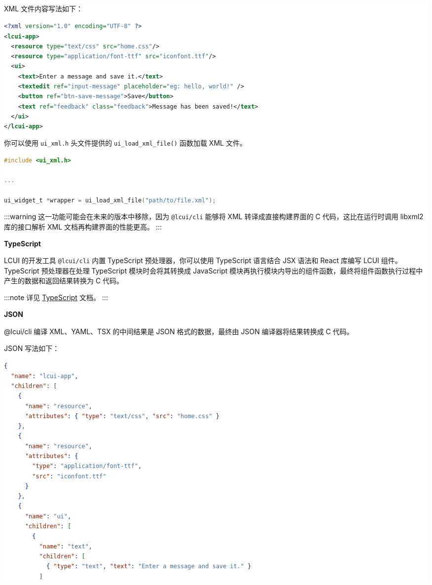 XML 文件内容写法如下：

```xml
<?xml version="1.0" encoding="UTF-8" ?>
<lcui-app>
  <resource type="text/css" src="home.css"/>
  <resource type="application/font-ttf" src="iconfont.ttf"/>
  <ui>
    <text>Enter a message and save it.</text>
    <textedit ref="input-message" placeholder="eg: hello, world!" />
    <button ref="btn-save-message">Save</button>
    <text ref="feedback" class="feedback">Message has been saved!</text>
  </ui>
</lcui-app>

```

你可以使用 `ui_xml.h` 头文件提供的 `ui_load_xml_file()` 函数加载 XML 文件。

```c
#include <ui_xml.h>

...

ui_widget_t *wrapper = ui_load_xml_file("path/to/file.xml");
```

:::warning
这一功能可能会在未来的版本中移除，因为 `@lcui/cli` 能够将 XML 转译成直接构建界面的 C 代码，这比在运行时调用 libxml2 库的接口解析 XML 文档再构建界面的性能更高。
:::

**TypeScript**

LCUI 的开发工具 `@lcui/cli` 内置 TypeScript 预处理器，你可以使用 TypeScript 语言结合 JSX 语法和 React 库编写 LCUI 组件。TypeScript 预处理器在处理 TypeScript 模块时会将其转换成 JavaScript 模块再执行模块内导出的组件函数，最终将组件函数执行过程中产生的数据和返回结果转换为 C 代码。

:::note
详见 [TypeScript](https://lcui.org/docs/guide/typescript) 文档。
:::

**JSON**

@lcui/cli 编译 XML、YAML、TSX 的中间结果是 JSON 格式的数据，最终由 JSON 编译器将结果转换成 C 代码。

JSON 写法如下：

```json
{
  "name": "lcui-app",
  "children": [
    {
      "name": "resource",
      "attributes": { "type": "text/css", "src": "home.css" }
    },
    {
      "name": "resource",
      "attributes": {
        "type": "application/font-ttf",
        "src": "iconfont.ttf"
      }
    },
    {
      "name": "ui",
      "children": [
        {
          "name": "text",
          "children": [
            { "type": "text", "text": "Enter a message and save it." }
          ]
```